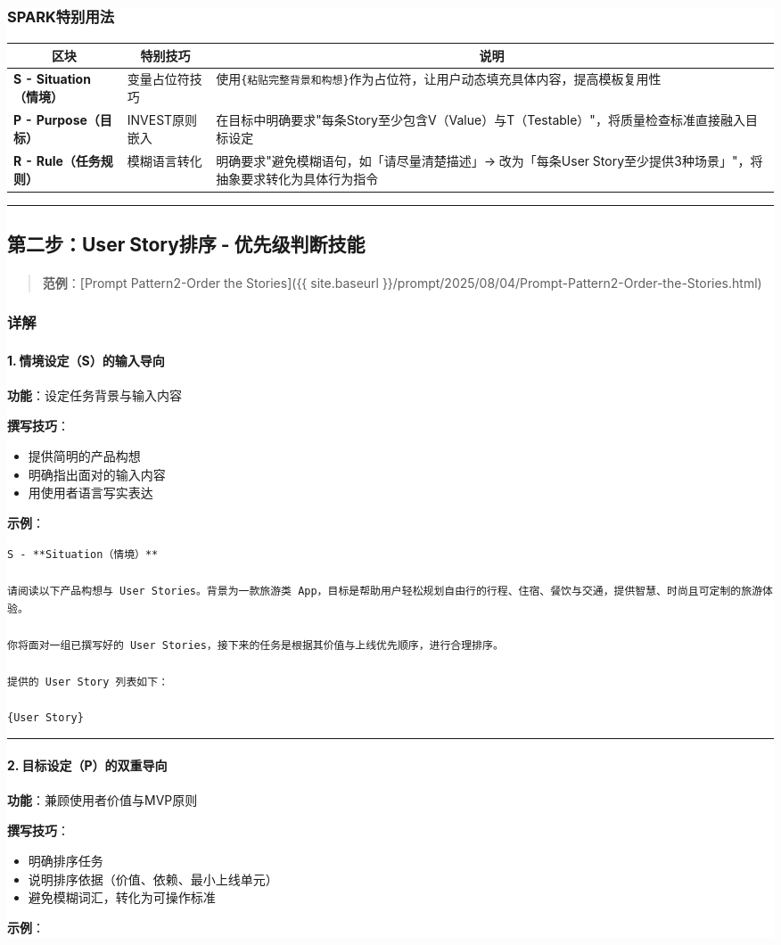 ### SPARK特别用法

| 区块 | 特别技巧 | 说明 |
|------|----------|------|
| **S - Situation（情境）** | 变量占位符技巧 | 使用`{粘贴完整背景和构想}`作为占位符，让用户动态填充具体内容，提高模板复用性 |
| **P - Purpose（目标）** | INVEST原则嵌入 | 在目标中明确要求"每条Story至少包含V（Value）与T（Testable）"，将质量检查标准直接融入目标设定 |
| **R - Rule（任务规则）** | 模糊语言转化 | 明确要求"避免模糊语句，如「请尽量清楚描述」→ 改为「每条User Story至少提供3种场景」"，将抽象要求转化为具体行为指令 |

---

## 第二步：User Story排序 - 优先级判断技能

> **范例**：[Prompt Pattern2-Order the Stories]({{ site.baseurl }}/prompt/2025/08/04/Prompt-Pattern2-Order-the-Stories.html)

### 详解

#### **1. 情境设定（S）的输入导向**

**功能**：设定任务背景与输入内容

**撰写技巧**：
- 提供简明的产品构想
- 明确指出面对的输入内容
- 用使用者语言写实表达

**示例**：

```
S - **Situation（情境）**

请阅读以下产品构想与 User Stories。背景为一款旅游类 App，目标是帮助用户轻松规划自由行的行程、住宿、餐饮与交通，提供智慧、时尚且可定制的旅游体验。

你将面对一组已撰写好的 User Stories，接下来的任务是根据其价值与上线优先顺序，进行合理排序。

提供的 User Story 列表如下：

{User Story}
```

---

#### **2. 目标设定（P）的双重导向**

**功能**：兼顾使用者价值与MVP原则

**撰写技巧**：
- 明确排序任务
- 说明排序依据（价值、依赖、最小上线单元）
- 避免模糊词汇，转化为可操作标准


**示例**：
